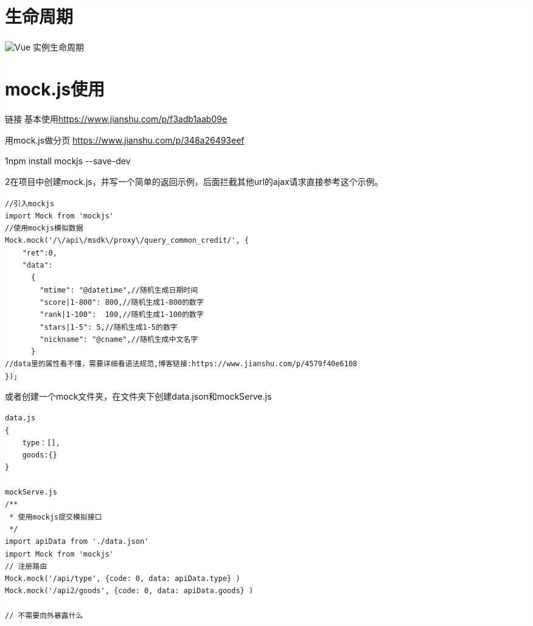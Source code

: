 # 生命周期

![Vue 实例生命周期](https://cn.vuejs.org/images/lifecycle.png) 





# mock.js使用

链接  基本使用<https://www.jianshu.com/p/f3adb1aab09e> 

用mock.js做分页 <https://www.jianshu.com/p/348a26493eef> 

1npm install mockjs --save-dev 

2在项目中创建mock.js，并写一个简单的返回示例，后面拦截其他url的ajax请求直接参考这个示例。

```
//引入mockjs
import Mock from 'mockjs'
//使用mockjs模拟数据
Mock.mock('/\/api\/msdk\/proxy\/query_common_credit/', {
    "ret":0,
    "data":
      {
        "mtime": "@datetime",//随机生成日期时间
        "score|1-800": 800,//随机生成1-800的数字
        "rank|1-100":  100,//随机生成1-100的数字
        "stars|1-5": 5,//随机生成1-5的数字
        "nickname": "@cname",//随机生成中文名字
      }
//data里的属性看不懂，需要详细看语法规范,博客链接:https://www.jianshu.com/p/4579f40e6108
});
```

或者创建一个mock文件夹，在文件夹下创建data.json和mockServe.js

```
data.js
{
    type：[],
    goods:{}
}

mockServe.js
/**
 * 使用mockjs提交模拟接口
 */
import apiData from './data.json'
import Mock from 'mockjs'
// 注册路由
Mock.mock('/api/type', {code: 0, data: apiData.type} )
Mock.mock('/api2/goods', {code: 0, data: apiData.goods} )

// 不需要向外暴露什么

```
